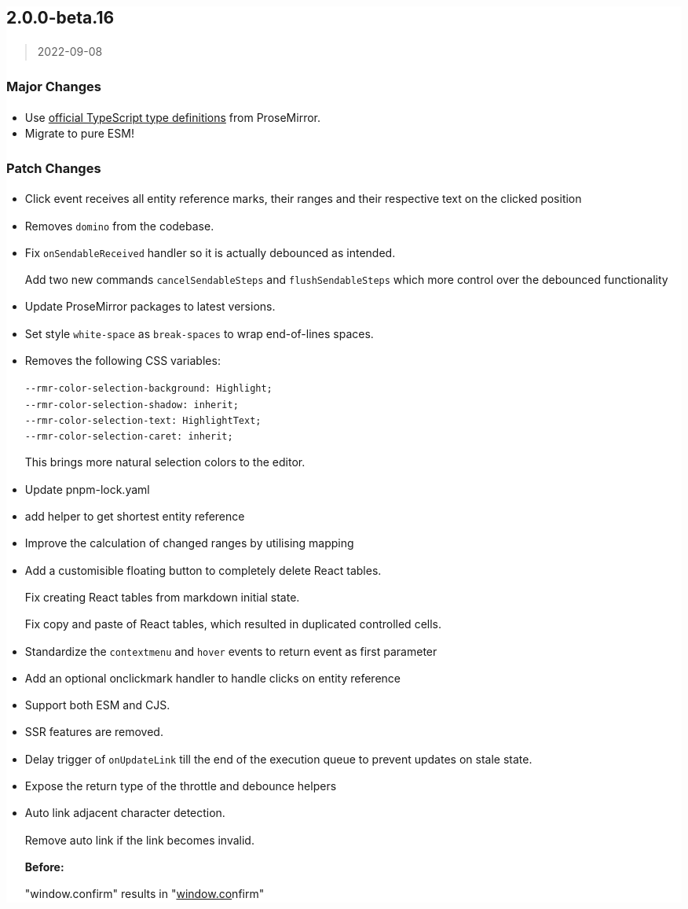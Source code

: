 ## 2.0.0-beta.16

> 2022-09-08

### Major Changes

- Use [official TypeScript type definitions](https://discuss.prosemirror.net/t/prosemirror-is-now-a-typescript-project/4624) from ProseMirror.
- Migrate to pure ESM!

### Patch Changes

- Click event receives all entity reference marks, their ranges and their respective text on the clicked position
- Removes `domino` from the codebase.
- Fix `onSendableReceived` handler so it is actually debounced as intended.

  Add two new commands `cancelSendableSteps` and `flushSendableSteps` which more control over the debounced functionality

- Update ProseMirror packages to latest versions.
- Set style `white-space` as `break-spaces` to wrap end-of-lines spaces.
- Removes the following CSS variables:

  ```
  --rmr-color-selection-background: Highlight;
  --rmr-color-selection-shadow: inherit;
  --rmr-color-selection-text: HighlightText;
  --rmr-color-selection-caret: inherit;
  ```

  This brings more natural selection colors to the editor.

- Update pnpm-lock.yaml
- add helper to get shortest entity reference
- Improve the calculation of changed ranges by utilising mapping
- Add a customisible floating button to completely delete React tables.

  Fix creating React tables from markdown initial state.

  Fix copy and paste of React tables, which resulted in duplicated controlled cells.

- Standardize the `contextmenu` and `hover` events to return event as first parameter
- Add an optional onclickmark handler to handle clicks on entity reference
- Support both ESM and CJS.
- SSR features are removed.
- Delay trigger of `onUpdateLink` till the end of the execution queue to prevent updates on stale state.
- Expose the return type of the throttle and debounce helpers
- Auto link adjacent character detection.

  Remove auto link if the link becomes invalid.

  **Before:**

  "window.confirm" results in "[window.co](//window.co)nfirm"
